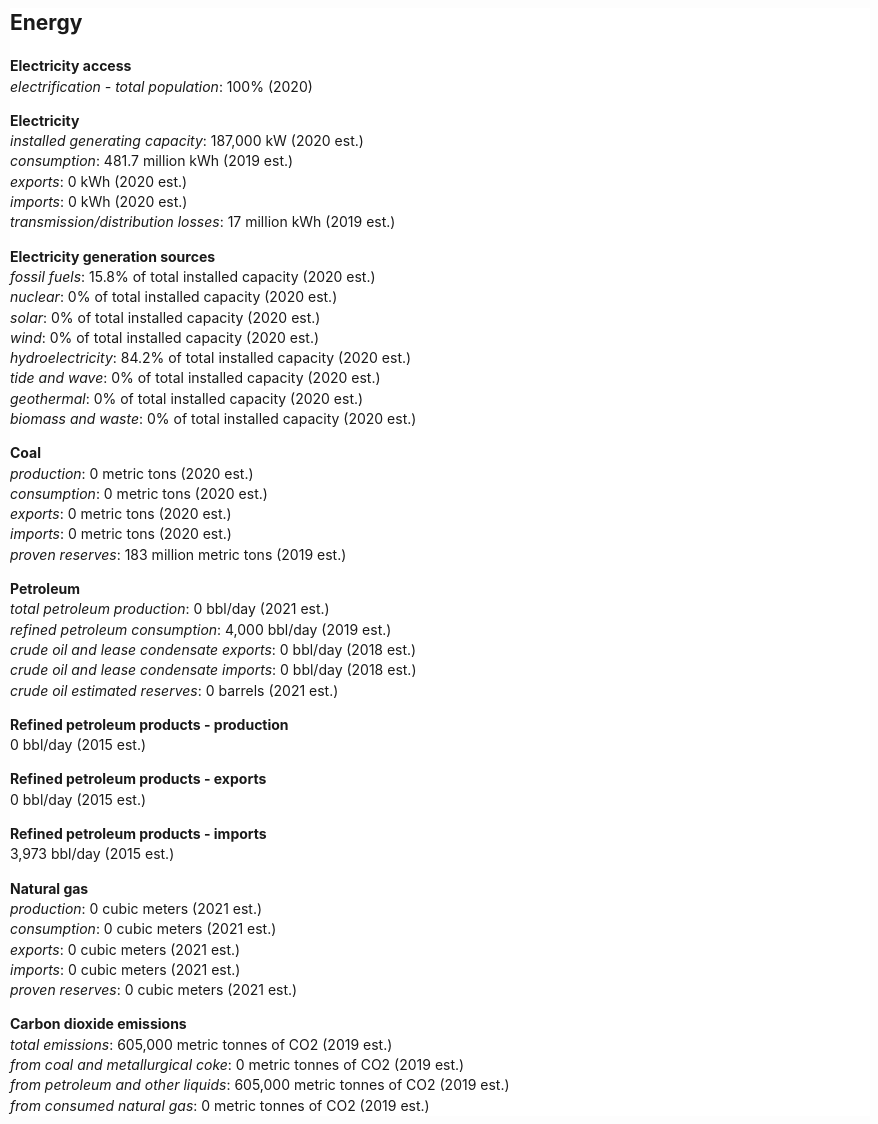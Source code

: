 ## Energy

**Electricity access**<br>
_electrification - total population_: 100% (2020)<br>

**Electricity**<br>
_installed generating capacity_: 187,000 kW (2020 est.)<br>
_consumption_: 481.7 million kWh (2019 est.)<br>
_exports_: 0 kWh (2020 est.)<br>
_imports_: 0 kWh (2020 est.)<br>
_transmission/distribution losses_: 17 million kWh (2019 est.)<br>

**Electricity generation sources**<br>
_fossil fuels_: 15.8% of total installed capacity (2020 est.)<br>
_nuclear_: 0% of total installed capacity (2020 est.)<br>
_solar_: 0% of total installed capacity (2020 est.)<br>
_wind_: 0% of total installed capacity (2020 est.)<br>
_hydroelectricity_: 84.2% of total installed capacity (2020 est.)<br>
_tide and wave_: 0% of total installed capacity (2020 est.)<br>
_geothermal_: 0% of total installed capacity (2020 est.)<br>
_biomass and waste_: 0% of total installed capacity (2020 est.)<br>

**Coal**<br>
_production_: 0 metric tons (2020 est.)<br>
_consumption_: 0 metric tons (2020 est.)<br>
_exports_: 0 metric tons (2020 est.)<br>
_imports_: 0 metric tons (2020 est.)<br>
_proven reserves_: 183 million metric tons (2019 est.)<br>

**Petroleum**<br>
_total petroleum production_: 0 bbl/day (2021 est.)<br>
_refined petroleum consumption_: 4,000 bbl/day (2019 est.)<br>
_crude oil and lease condensate exports_: 0 bbl/day (2018 est.)<br>
_crude oil and lease condensate imports_: 0 bbl/day (2018 est.)<br>
_crude oil estimated reserves_: 0 barrels (2021 est.)<br>

**Refined petroleum products - production**<br>
0 bbl/day (2015 est.)<br>

**Refined petroleum products - exports**<br>
0 bbl/day (2015 est.)<br>

**Refined petroleum products - imports**<br>
3,973 bbl/day (2015 est.)<br>

**Natural gas**<br>
_production_: 0 cubic meters (2021 est.)<br>
_consumption_: 0 cubic meters (2021 est.)<br>
_exports_: 0 cubic meters (2021 est.)<br>
_imports_: 0 cubic meters (2021 est.)<br>
_proven reserves_: 0 cubic meters (2021 est.)<br>

**Carbon dioxide emissions**<br>
_total emissions_: 605,000 metric tonnes of CO2 (2019 est.)<br>
_from coal and metallurgical coke_: 0 metric tonnes of CO2 (2019 est.)<br>
_from petroleum and other liquids_: 605,000 metric tonnes of CO2 (2019 est.)<br>
_from consumed natural gas_: 0 metric tonnes of CO2 (2019 est.)<br>
